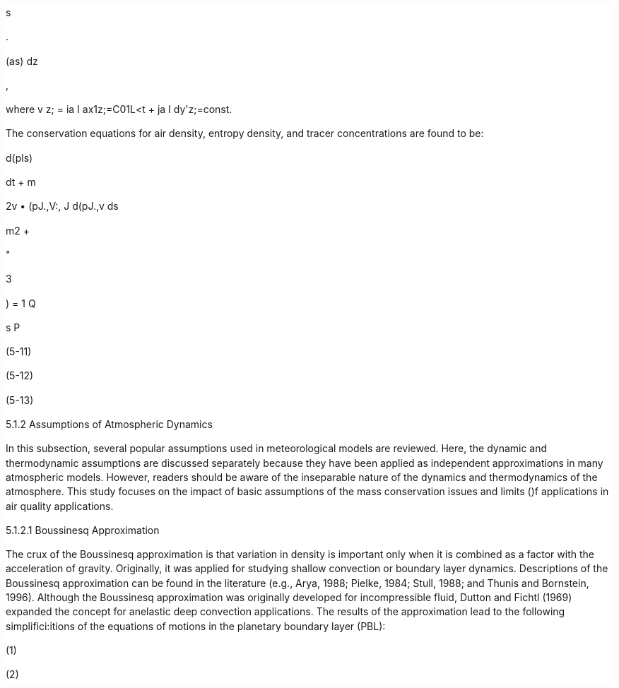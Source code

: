 s 

. 

(as) 
dz 

, 

where v z;  = ia I ax1z;=C01L<t  + ja I dy'z;=const. 

The conservation equations for air density, entropy density, and tracer concentrations are found 
to be: 

d(pls) 

dt  + m 

2v  • (pJ.,V:, J d(pJ.,v
ds 

m2  + 

" 

3

)  = 1 Q 

s  P 

(5-11) 

(5-12) 

(5-13) 

5.1.2  Assumptions of Atmospheric Dynamics 

In this subsection, several popular assumptions used in meteorological models are reviewed. 
Here, the dynamic and thermodynamic assumptions are discussed separately because they have 
been applied as independent approximations in many atmospheric models.  However, readers 
should be aware of the inseparable nature of the dynamics and thermodynamics of the 
atmosphere.  This study focuses on the impact of basic assumptions of the mass conservation 
issues and limits ()f applications in air quality applications. 

5.1.2.1 Boussinesq Approximation 

The crux of the Boussinesq approximation is that variation in density is important only when it is 
combined as a factor with the acceleration of gravity. Originally, it was applied for studying 
shallow convection or boundary layer dynamics.  Descriptions of the Boussinesq approximation 
can be found in the literature (e.g., Arya, 1988; Pielke, 1984; Stull, 1988; and Thunis and 
Bornstein, 1996).  Although the Boussinesq approximation was originally developed for 
incompressible fluid, Dutton and Fichtl (1969) expanded the concept for anelastic deep 
convection applications.  The results of the approximation lead to the following simplifici:itions 
of the equations of motions in the planetary boundary layer (PBL): 

(1) 

(2) 
